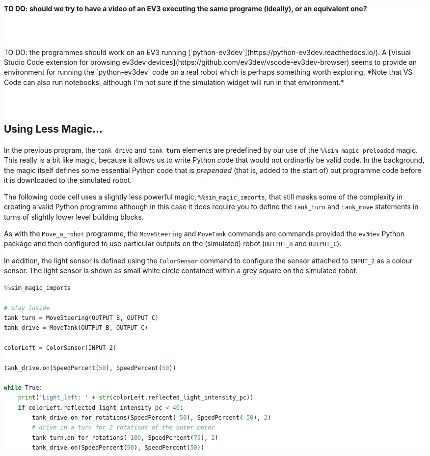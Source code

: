 __TO DO: should we try to have a video of an EV3 executing the same programe (ideally), or an equivalent one?__

<br/><br/>
<div class='alert-danger'>TO DO: the programmes should work on an EV3 running [`python-ev3dev`](https://python-ev3dev.readthedocs.io/). A [Visual Studio Code extension for browsing ev3dev devices](https://github.com/ev3dev/vscode-ev3dev-browser) seems to provide an environment for running the `python-ev3dev` code on a real robot which is perhaps something worth exploring. *Note that VS Code can also run notebooks, although I'm not sure if the simulation widget will run in that environment.*</div>
<br/><br/>



## Using Less Magic...

In the previous program, the `tank_drive` and `tank_turn` elements are predefined by our use of the `%%sim_magic_preloaded` magic. This really is a bit like magic, because it allows us to write Python code that would not ordinarliy be valid code. In the background, the magic itself defines some essential Python code that is *prepended* (that is, added to the start of) out programme code before it is downloaded to the simulated robot.

The following code cell uses a slightly less powerful magic, `%%sim_magic_imports`, that still masks some of the complexity in creating a valid Python programme although in this case it does require you to define the `tank_turn` and `tank_move` statements in turns of slightly lower level building blocks.

As with the `Move_a_robot` programme, the `MoveSteering` and `MoveTank` commands are commands provided the `ev3dev` Python package and then configured to use particular outputs on the (simulated) robot (`OUTPUT_B` and `OUTPUT_C`).

In addition, the light sensor is defined using the `ColorSensor` command to configure the sensor attached to `INPUT_2` as a colour sensor. The light sensor is shown as small white circle contained within a grey square on the simulated robot.


```python hideCode=true hidePrompt=true
%%sim_magic_imports

# Stay inside
tank_turn = MoveSteering(OUTPUT_B, OUTPUT_C)
tank_drive = MoveTank(OUTPUT_B, OUTPUT_C)

colorLeft = ColorSensor(INPUT_2)

tank_drive.on(SpeedPercent(50), SpeedPercent(50))

while True:
    print('Light_left: ' + str(colorLeft.reflected_light_intensity_pc))
    if colorLeft.reflected_light_intensity_pc < 40:
        tank_drive.on_for_rotations(SpeedPercent(-50), SpeedPercent(-50), 2)
        # drive in a turn for 2 rotations of the outer motor
        tank_turn.on_for_rotations(-100, SpeedPercent(75), 2)
        tank_drive.on(SpeedPercent(50), SpeedPercent(50))
```
